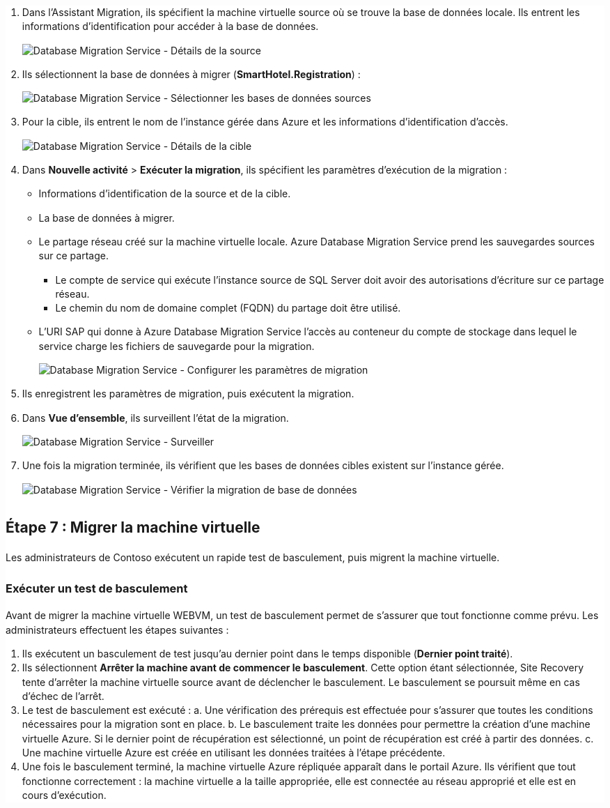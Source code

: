 1. Dans l’Assistant Migration, ils spécifient la machine virtuelle source où se trouve la base de données locale. Ils entrent les informations d’identification pour accéder à la base de données.

    ![Database Migration Service - Détails de la source](./media/contoso-migration-rehost-vm-sql-managed-instance/dms-wizard-source.png)

2. Ils sélectionnent la base de données à migrer (**SmartHotel.Registration**) :

    ![Database Migration Service - Sélectionner les bases de données sources](./media/contoso-migration-rehost-vm-sql-managed-instance/dms-wizard-sourcedb.png)

3. Pour la cible, ils entrent le nom de l’instance gérée dans Azure et les informations d’identification d’accès.

    ![Database Migration Service - Détails de la cible](./media/contoso-migration-rehost-vm-sql-managed-instance/dms-target-details.png)

4. Dans **Nouvelle activité** > **Exécuter la migration**, ils spécifient les paramètres d’exécution de la migration :
    - Informations d’identification de la source et de la cible.
    - La base de données à migrer.
    - Le partage réseau créé sur la machine virtuelle locale. Azure Database Migration Service prend les sauvegardes sources sur ce partage.
        - Le compte de service qui exécute l’instance source de SQL Server doit avoir des autorisations d’écriture sur ce partage réseau.
        - Le chemin du nom de domaine complet (FQDN) du partage doit être utilisé.
    - L’URI SAP qui donne à Azure Database Migration Service l’accès au conteneur du compte de stockage dans lequel le service charge les fichiers de sauvegarde pour la migration.

        ![Database Migration Service - Configurer les paramètres de migration](./media/contoso-migration-rehost-vm-sql-managed-instance/dms-migration-settings.png)

5. Ils enregistrent les paramètres de migration, puis exécutent la migration.
6. Dans **Vue d’ensemble**, ils surveillent l’état de la migration.

    ![Database Migration Service - Surveiller](./media/contoso-migration-rehost-vm-sql-managed-instance/dms-monitor1.png)

7. Une fois la migration terminée, ils vérifient que les bases de données cibles existent sur l’instance gérée.

    ![Database Migration Service - Vérifier la migration de base de données](./media/contoso-migration-rehost-vm-sql-managed-instance/dms-monitor2.png)

## <a name="step-7-migrate-the-vm"></a>Étape 7 : Migrer la machine virtuelle

Les administrateurs de Contoso exécutent un rapide test de basculement, puis migrent la machine virtuelle.

### <a name="run-a-test-failover"></a>Exécuter un test de basculement

Avant de migrer la machine virtuelle WEBVM, un test de basculement permet de s’assurer que tout fonctionne comme prévu. Les administrateurs effectuent les étapes suivantes :

1. Ils exécutent un basculement de test jusqu’au dernier point dans le temps disponible (**Dernier point traité**).
2. Ils sélectionnent **Arrêter la machine avant de commencer le basculement**. Cette option étant sélectionnée, Site Recovery tente d’arrêter la machine virtuelle source avant de déclencher le basculement. Le basculement se poursuit même en cas d’échec de l’arrêt.
3. Le test de basculement est exécuté : a. Une vérification des prérequis est effectuée pour s’assurer que toutes les conditions nécessaires pour la migration sont en place.
    b. Le basculement traite les données pour permettre la création d’une machine virtuelle Azure. Si le dernier point de récupération est sélectionné, un point de récupération est créé à partir des données.
    c. Une machine virtuelle Azure est créée en utilisant les données traitées à l’étape précédente.
4. Une fois le basculement terminé, la machine virtuelle Azure répliquée apparaît dans le portail Azure. Ils vérifient que tout fonctionne correctement : la machine virtuelle a la taille appropriée, elle est connectée au réseau approprié et elle est en cours d’exécution.